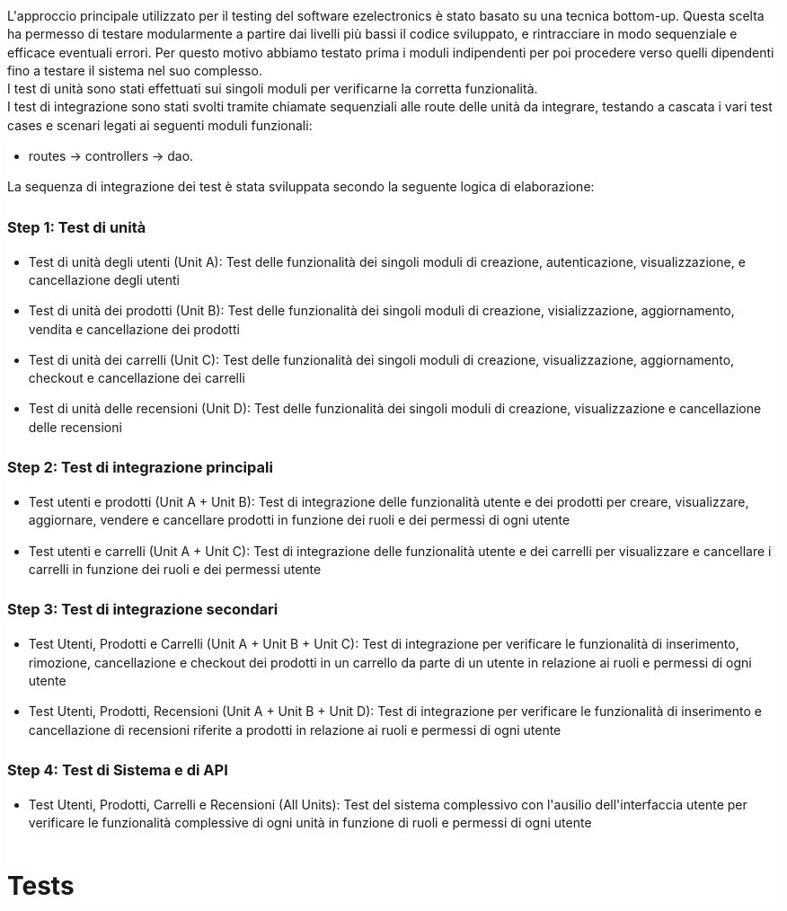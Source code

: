 L'approccio principale utilizzato per il testing del software ezelectronics è stato basato su una tecnica bottom-up. 
Questa scelta ha permesso di testare modularmente a partire dai livelli più bassi il codice sviluppato, e rintracciare in modo sequenziale e efficace eventuali errori.
Per questo motivo abbiamo testato prima i moduli indipendenti per poi procedere verso quelli dipendenti fino a testare il sistema nel suo complesso. <br>
I test di unità sono stati effettuati sui singoli moduli per verificarne la corretta funzionalità. <br>
I test di integrazione sono stati svolti tramite chiamate sequenziali alle route delle unità da integrare, testando a cascata i vari test cases e scenari legati ai seguenti moduli funzionali: <br>

 - routes -> controllers -> dao.

La sequenza di integrazione dei test è stata sviluppata secondo la seguente logica di elaborazione:

### Step 1: Test di unità

- Test di unità degli utenti (Unit A): Test delle funzionalità dei singoli moduli di creazione, autenticazione, visualizzazione, e cancellazione degli utenti

- Test di unità dei prodotti (Unit B): Test delle funzionalità dei singoli moduli di creazione, visializzazione, aggiornamento, vendita e cancellazione dei prodotti

- Test di unità dei carrelli (Unit C): Test delle funzionalità dei singoli moduli di creazione, visualizzazione, aggiornamento, checkout e cancellazione dei carrelli

- Test di unità delle recensioni (Unit D): Test delle funzionalità dei singoli moduli di creazione, visualizzazione e cancellazione delle recensioni
    
### Step 2: Test di integrazione principali

- Test utenti e prodotti (Unit A + Unit B): Test di integrazione delle funzionalità utente e dei prodotti per creare, visualizzare, aggiornare, vendere e cancellare prodotti in funzione dei ruoli e dei permessi di ogni utente

- Test utenti e carrelli (Unit A + Unit C): Test di integrazione delle funzionalità utente e dei carrelli per visualizzare e cancellare i carrelli in funzione dei ruoli e dei permessi utente

### Step 3: Test di integrazione secondari

- Test Utenti, Prodotti e Carrelli (Unit A + Unit B + Unit C): Test di integrazione per verificare le funzionalità di inserimento, rimozione, cancellazione e checkout dei prodotti in un carrello da parte di un utente in relazione ai ruoli e permessi di ogni utente

- Test Utenti, Prodotti, Recensioni (Unit A + Unit B + Unit D): Test di integrazione per verificare le funzionalità di inserimento e cancellazione di recensioni riferite a prodotti in relazione ai ruoli e permessi di ogni utente

### Step 4: Test di Sistema e di API

- Test Utenti, Prodotti, Carrelli e Recensioni (All Units): Test del sistema complessivo con l'ausilio dell'interfaccia utente per verificare le funzionalità complessive di ogni unità in funzione di ruoli e permessi di ogni utente

# Tests
